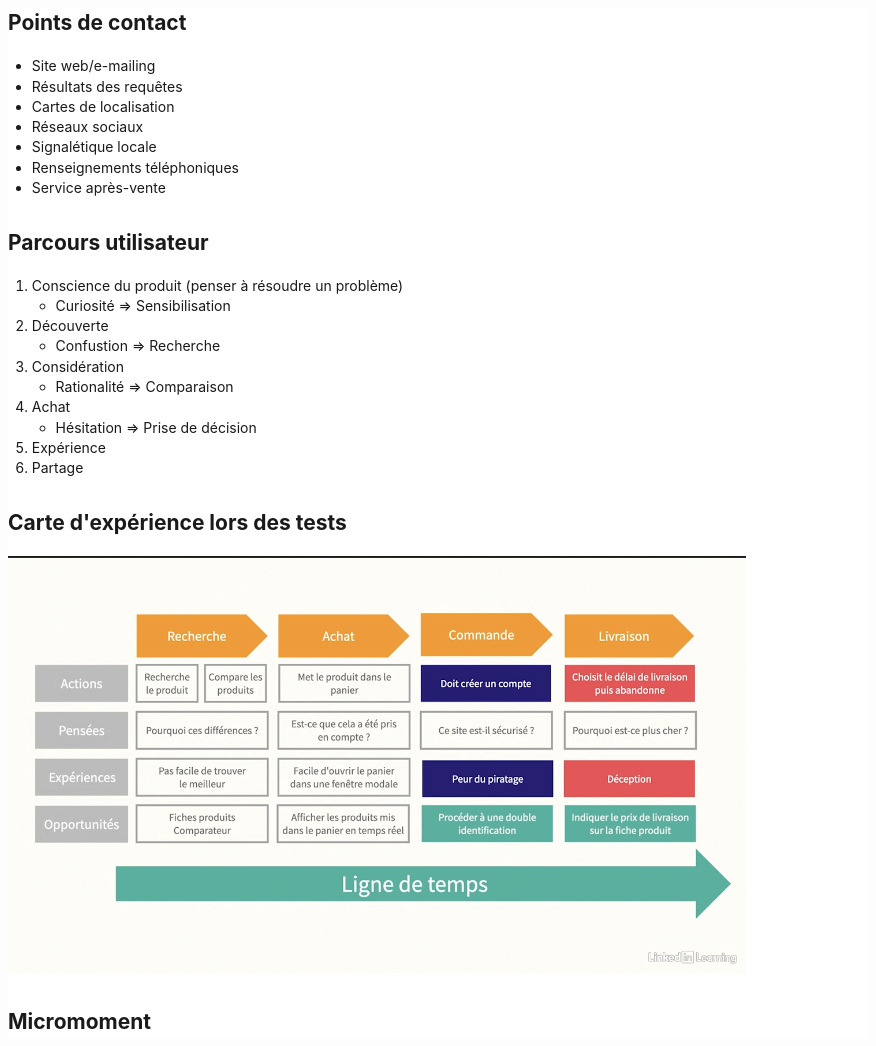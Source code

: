 ## Points de contact

- Site web/e-mailing
- Résultats des requêtes
- Cartes de localisation
- Réseaux sociaux
- Signalétique locale
- Renseignements téléphoniques
- Service après-vente

## Parcours utilisateur

1. Conscience du produit (penser à résoudre un problème)
   - Curiosité => Sensibilisation
2. Découverte
   - Confustion => Recherche
3. Considération
   - Rationalité => Comparaison
4. Achat
   - Hésitation => Prise de décision
5. Expérience
6. Partage

## Carte d'expérience lors des tests

![](./CarteMentale.png)

## Micromoment
